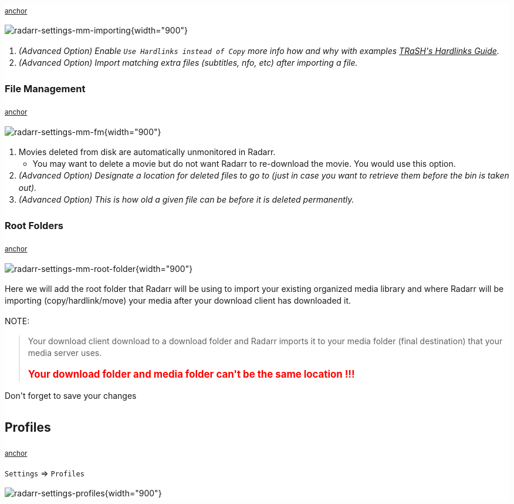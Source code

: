 <small>[anchor](#Importing "wikilink")</small>

![radarr-settings-mm-importing](radarr-settings-mm-importing.png "radarr-settings-mm-importing"){width="900"}

1.  *(Advanced Option) Enable `Use Hardlinks instead of Copy` more info
    how and why with examples [TRaSH\'s Hardlinks
    Guide](https://trash-guides.info/hardlinks).*
2.  *(Advanced Option) Import matching extra files (subtitles, nfo, etc)
    after importing a file.*

### File Management

<small>[anchor](#File_Management "wikilink")</small>

![radarr-settings-mm-fm](radarr-settings-mm-fm.png "radarr-settings-mm-fm"){width="900"}

1.  Movies deleted from disk are automatically unmonitored in Radarr.
    -   You may want to delete a movie but do not want Radarr to
        re-download the movie. You would use this option.
2.  *(Advanced Option) Designate a location for deleted files to go to
    (just in case you want to retrieve them before the bin is taken
    out).*
3.  *(Advanced Option) This is how old a given file can be before it is
    deleted permanently.*

### Root Folders

<small>[anchor](#Root_Folders "wikilink")</small>

![radarr-settings-mm-root-folder](radarr-settings-mm-root-folder.png "radarr-settings-mm-root-folder"){width="900"}

Here we will add the root folder that Radarr will be using to import
your existing organized media library and where Radarr will be importing
(copy/hardlink/move) your media after your download client has
downloaded it.

NOTE:

> Your download client download to a download folder and Radarr imports
> it to your media folder (final destination) that your media server
> uses.
>
> <span style="color:#ff0000"><big>**Your download folder and media
> folder can't be the same location !!!**</big></span>

Don't forget to save your changes

Profiles
--------

<small>[anchor](#Profiles "wikilink")</small>

`Settings` =\> `Profiles`

![radarr-settings-profiles](radarr-settings-profiles.png "radarr-settings-profiles"){width="900"}
